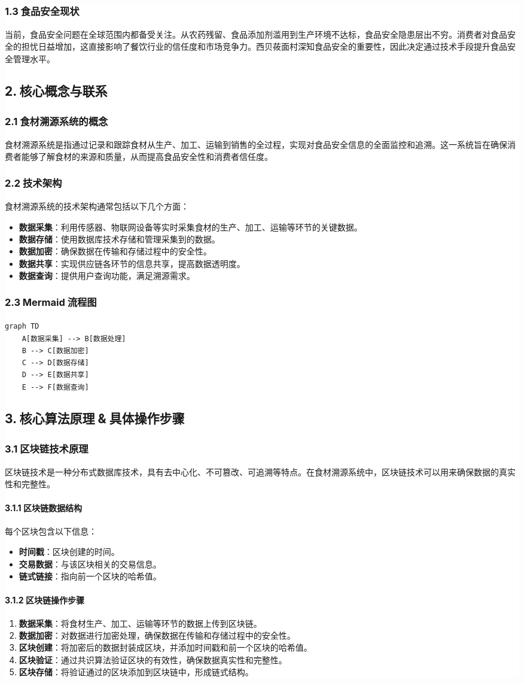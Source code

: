 ### 1.3 食品安全现状

当前，食品安全问题在全球范围内都备受关注。从农药残留、食品添加剂滥用到生产环境不达标，食品安全隐患层出不穷。消费者对食品安全的担忧日益增加，这直接影响了餐饮行业的信任度和市场竞争力。西贝莜面村深知食品安全的重要性，因此决定通过技术手段提升食品安全管理水平。

## 2. 核心概念与联系

### 2.1 食材溯源系统的概念

食材溯源系统是指通过记录和跟踪食材从生产、加工、运输到销售的全过程，实现对食品安全信息的全面监控和追溯。这一系统旨在确保消费者能够了解食材的来源和质量，从而提高食品安全性和消费者信任度。

### 2.2 技术架构

食材溯源系统的技术架构通常包括以下几个方面：

- **数据采集**：利用传感器、物联网设备等实时采集食材的生产、加工、运输等环节的关键数据。
- **数据存储**：使用数据库技术存储和管理采集到的数据。
- **数据加密**：确保数据在传输和存储过程中的安全性。
- **数据共享**：实现供应链各环节的信息共享，提高数据透明度。
- **数据查询**：提供用户查询功能，满足溯源需求。

### 2.3 Mermaid 流程图

```mermaid
graph TD
    A[数据采集] --> B[数据处理]
    B --> C[数据加密]
    C --> D[数据存储]
    D --> E[数据共享]
    E --> F[数据查询]
```

## 3. 核心算法原理 & 具体操作步骤

### 3.1 区块链技术原理

区块链技术是一种分布式数据库技术，具有去中心化、不可篡改、可追溯等特点。在食材溯源系统中，区块链技术可以用来确保数据的真实性和完整性。

#### 3.1.1 区块链数据结构

每个区块包含以下信息：

- **时间戳**：区块创建的时间。
- **交易数据**：与该区块相关的交易信息。
- **链式链接**：指向前一个区块的哈希值。

#### 3.1.2 区块链操作步骤

1. **数据采集**：将食材生产、加工、运输等环节的数据上传到区块链。
2. **数据加密**：对数据进行加密处理，确保数据在传输和存储过程中的安全性。
3. **区块创建**：将加密后的数据封装成区块，并添加时间戳和前一个区块的哈希值。
4. **区块验证**：通过共识算法验证区块的有效性，确保数据真实性和完整性。
5. **区块存储**：将验证通过的区块添加到区块链中，形成链式结构。
